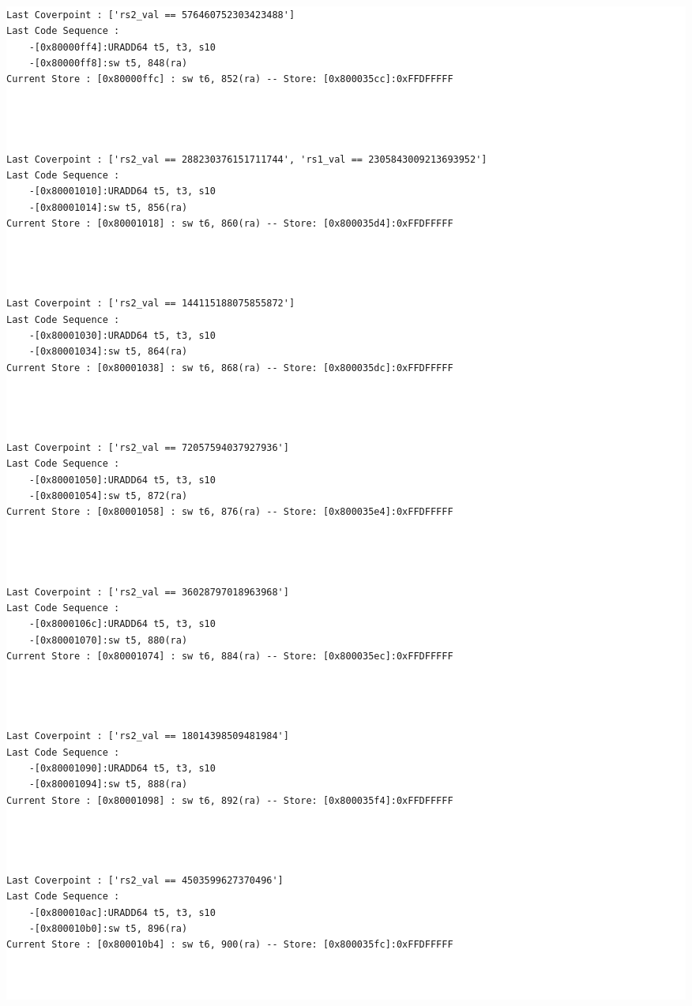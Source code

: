 ```
Last Coverpoint : ['rs2_val == 576460752303423488']
Last Code Sequence : 
	-[0x80000ff4]:URADD64 t5, t3, s10
	-[0x80000ff8]:sw t5, 848(ra)
Current Store : [0x80000ffc] : sw t6, 852(ra) -- Store: [0x800035cc]:0xFFDFFFFF




Last Coverpoint : ['rs2_val == 288230376151711744', 'rs1_val == 2305843009213693952']
Last Code Sequence : 
	-[0x80001010]:URADD64 t5, t3, s10
	-[0x80001014]:sw t5, 856(ra)
Current Store : [0x80001018] : sw t6, 860(ra) -- Store: [0x800035d4]:0xFFDFFFFF




Last Coverpoint : ['rs2_val == 144115188075855872']
Last Code Sequence : 
	-[0x80001030]:URADD64 t5, t3, s10
	-[0x80001034]:sw t5, 864(ra)
Current Store : [0x80001038] : sw t6, 868(ra) -- Store: [0x800035dc]:0xFFDFFFFF




Last Coverpoint : ['rs2_val == 72057594037927936']
Last Code Sequence : 
	-[0x80001050]:URADD64 t5, t3, s10
	-[0x80001054]:sw t5, 872(ra)
Current Store : [0x80001058] : sw t6, 876(ra) -- Store: [0x800035e4]:0xFFDFFFFF




Last Coverpoint : ['rs2_val == 36028797018963968']
Last Code Sequence : 
	-[0x8000106c]:URADD64 t5, t3, s10
	-[0x80001070]:sw t5, 880(ra)
Current Store : [0x80001074] : sw t6, 884(ra) -- Store: [0x800035ec]:0xFFDFFFFF




Last Coverpoint : ['rs2_val == 18014398509481984']
Last Code Sequence : 
	-[0x80001090]:URADD64 t5, t3, s10
	-[0x80001094]:sw t5, 888(ra)
Current Store : [0x80001098] : sw t6, 892(ra) -- Store: [0x800035f4]:0xFFDFFFFF




Last Coverpoint : ['rs2_val == 4503599627370496']
Last Code Sequence : 
	-[0x800010ac]:URADD64 t5, t3, s10
	-[0x800010b0]:sw t5, 896(ra)
Current Store : [0x800010b4] : sw t6, 900(ra) -- Store: [0x800035fc]:0xFFDFFFFF




```